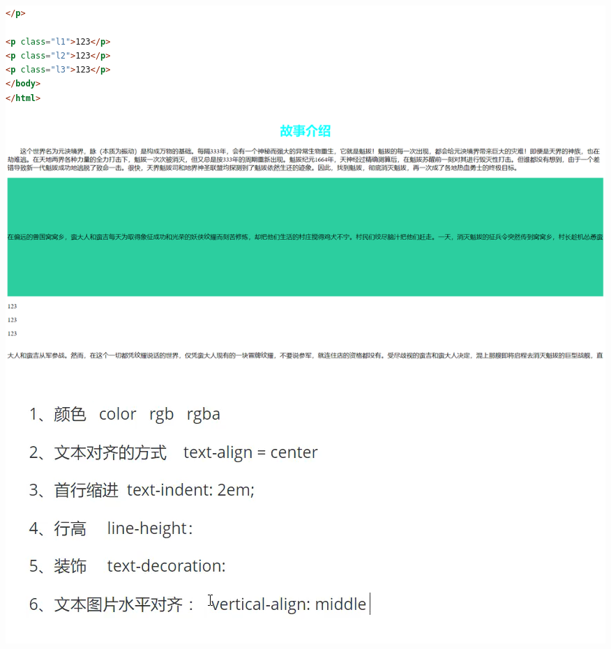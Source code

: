 ```html
</p>

<p class="l1">123</p>
<p class="l2">123</p>
<p class="l3">123</p>
</body>
</html>
```



![image-20220630225259274](html.assets/image-20220630225259274.png)



![image-20220630230027018](html.assets/image-20220630230027018.png)
